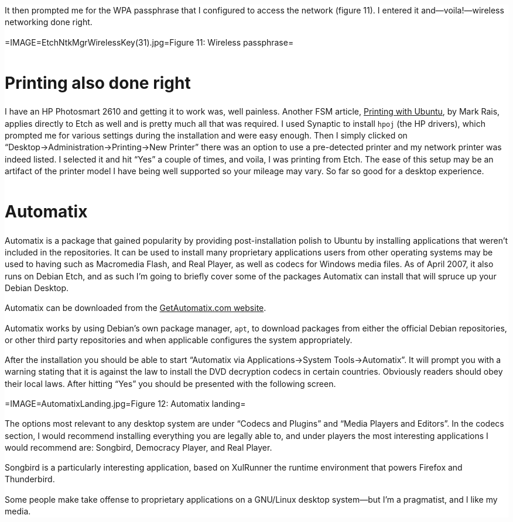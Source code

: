 It then prompted me for the WPA passphrase that I configured to access the network (figure 11). I entered it and—voila!—wireless networking done right.


=IMAGE=EtchNtkMgrWirelessKey(31).jpg=Figure 11: Wireless passphrase=


# Printing also done right

I have an HP Photosmart 2610 and getting it to work was, well painless. Another FSM article, [Printing with Ubuntu](http://www.freesoftwaremagazine.com/articles/printing_ubuntu), by Mark Rais, applies directly to Etch as well and is pretty much all that was required. I used Synaptic to install `hpoj` (the HP drivers), which prompted me for various settings during the installation and were easy enough. Then I simply clicked on “Desktop→Administration→Printing→New Printer” there was an option to use a pre-detected printer and my network printer was indeed listed. I selected it and hit “Yes” a couple of times, and voila, I was printing from Etch. The ease of this setup may be an artifact of the printer model I have being well supported so your mileage may vary. So far so good for a desktop experience.






# Automatix

Automatix is a package that gained popularity by providing post-installation polish to Ubuntu by installing applications that weren’t included in the repositories. It can be used to install many proprietary applications users from other operating systems may be used to having such as Macromedia Flash, and Real Player, as well as codecs for Windows media files. As of April 2007, it also runs on Debian Etch, and as such I’m going to briefly cover some of the packages Automatix can install that will spruce up your Debian Desktop.

Automatix can be downloaded from the [GetAutomatix.com website](http://www.getautomatix.com/).

 Automatix works by using Debian’s own package manager, `apt`, to download packages from either the official Debian repositories, or other third party repositories and when applicable configures the system appropriately.

After the installation you should be able to start “Automatix via Applications→System Tools→Automatix”. It will prompt you with a warning stating that it is against the law to install the DVD decryption codecs in certain countries. Obviously readers should obey their local laws. After hitting “Yes” you should be presented with the following screen.


=IMAGE=AutomatixLanding.jpg=Figure 12: Automatix landing=

The options most relevant to any desktop system are under “Codecs and Plugins” and “Media Players and Editors”. In the codecs section, I would recommend installing everything you are legally able to, and under players the most interesting applications I would recommend are: Songbird, Democracy Player, and Real Player.

Songbird is a particularly interesting application, based on XulRunner the runtime environment that powers Firefox and Thunderbird.

Some people make take offense to proprietary applications on a GNU/Linux desktop system—but I’m a pragmatist, and I like my media.
